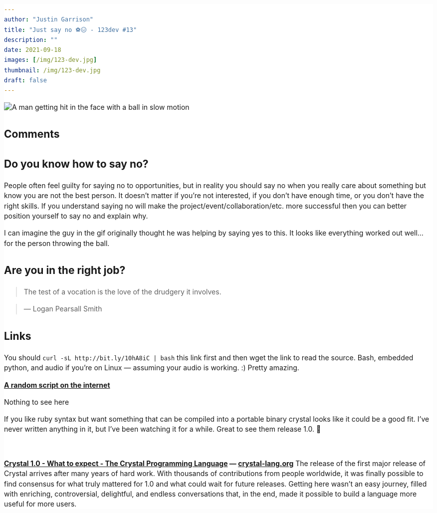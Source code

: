 ```yaml
---
author: "Justin Garrison"
title: "Just say no ⚽😑 - 123dev #13"
description: ""
date: 2021-09-18
images: [/img/123-dev.jpg]
thumbnail: /img/123-dev.jpg
draft: false
---
```


<img src="/img/123dev/13-0.gif" alt="A man getting hit in the face with a ball in slow motion" width="100%" />

## Comments

## Do you know how to say no?

People often feel guilty for saying no to opportunities, but in reality you should say no when you really care about something but know you are not the best person. It doesn’t matter if you’re not interested, if you don’t have enough time, or you don’t have the right skills. If you understand saying no will make the project/event/collaboration/etc. more successful then you can better position yourself to say no and explain why.

I can imagine the guy in the gif originally thought he was helping by saying yes to this. It looks like everything worked out well… for the person throwing the ball.

## Are you in the right job?

> The test of a vocation is the love of the drudgery it involves.

> — Logan Pearsall Smith

## Links

You should `curl -sL http://bit.ly/10hA8iC | bash` this link first and then wget the link to read the source. Bash, embedded python, and audio if you’re on Linux — assuming your audio is working. :) Pretty amazing.

**[A random script on the internet](http://bit.ly/10hA8iC?utm_campaign=Skills%2C%20stories%2C%20and%20software%20every%20dev%20should%20know&utm_medium=email&utm_source=Revue%20newsletter)**

Nothing to see here

If you like ruby syntax but want something that can be compiled into a portable binary crystal looks like it could be a good fit. I’ve never written anything in it, but I’ve been watching it for a while. Great to see them release 1.0. 🎉

<img src="/img/123dev/13-1.png" alt="" />

**[Crystal 1.0 - What to expect - The Crystal Programming Language](https://crystal-lang.org/2021/03/22/crystal-1.0-what-to-expect.html?utm_campaign=Skills%2C%20stories%2C%20and%20software%20every%20dev%20should%20know&utm_medium=email&utm_source=Revue%20newsletter) — [crystal-lang.org](https://crystal-lang.org/2021/03/22/crystal-1.0-what-to-expect.html)** The release of the first major release of Crystal arrives after many years of hard work. With thousands of contributions from people worldwide, it was finally possible to find consensus for what truly mattered for 1.0 and what could wait for future releases. Getting here wasn’t an easy journey, filled with enriching, controversial, delightful, and endless conversations that, in the end, made it possible to build a language more useful for more users.
